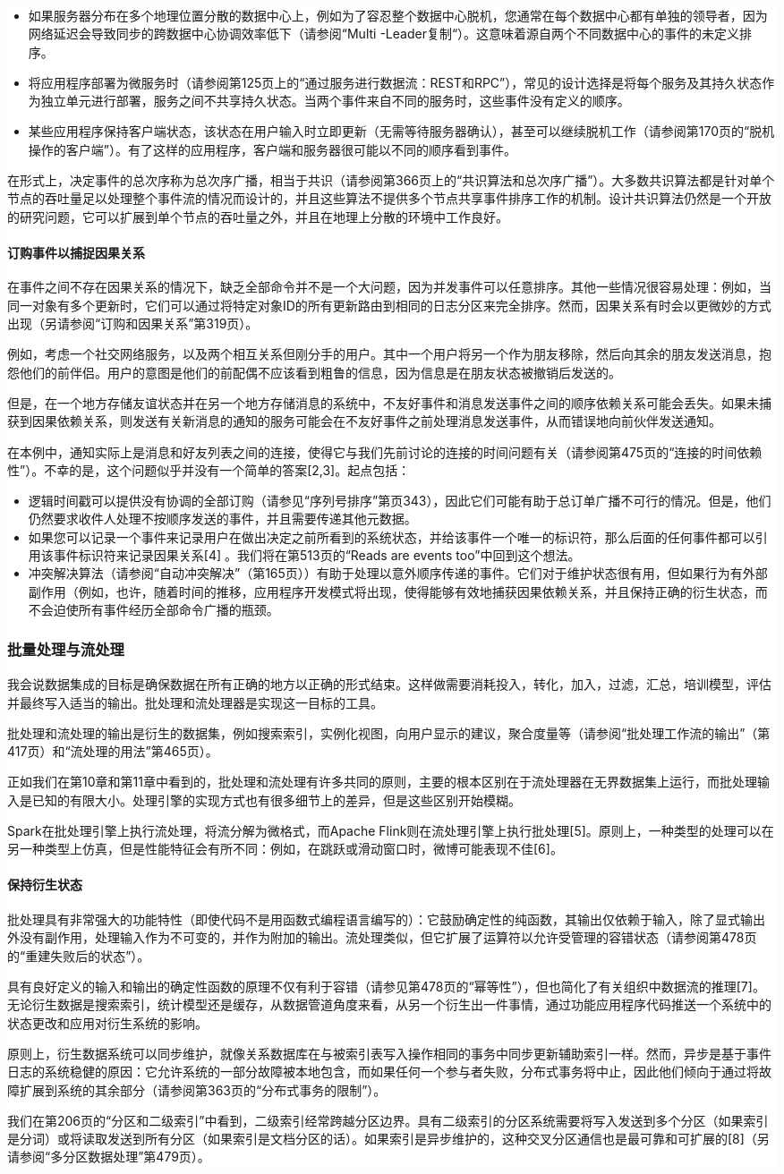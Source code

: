 
* 如果服务器分布在多个地理位置分散的数据中心上，例如为了容忍整个数据中心脱机，您通常在每个数据中心都有单独的领导者，因为网络延迟会导致同步的跨数据中心协调效率低下（请参阅“Multi -Leader复制“）。这意味着源自两个不同数据中心的事件的未定义排序。


* 将应用程序部署为微服务时（请参阅第125页上的“通过服务进行数据流：REST和RPC”），常见的设计选择是将每个服务及其持久状态作为独立单元进行部署，服务之间不共享持久状态。当两个事件来自不同的服务时，这些事件没有定义的顺序。


* 某些应用程序保持客户端状态，该状态在用户输入时立即更新（无需等待服务器确认），甚至可以继续脱机工作（请参阅第170页的“脱机操作的客户端”）。有了这样的应用程序，客户端和服务器很可能以不同的顺序看到事件。

在形式上，决定事件的总次序称为总次序广播，相当于共识（请参阅第366页上的“共识算法和总次序广播”）。大多数共识算法都是针对单个节点的吞吐量足以处理整个事件流的情况而设计的，并且这些算法不提供多个节点共享事件排序工作的机制。设计共识算法仍然是一个开放的研究问题，它可以扩展到单个节点的吞吐量之外，并且在地理上分散的环境中工作良好。

#### 订购事件以捕捉因果关系

在事件之间不存在因果关系的情况下，缺乏全部命令并不是一个大问题，因为并发事件可以任意排序。其他一些情况很容易处理：例如，当同一对象有多个更新时，它们可以通过将特定对象ID的所有更新路由到相同的日志分区来完全排序。然而，因果关系有时会以更微妙的方式出现（另请参阅“订购和因果关系”第319页）。

例如，考虑一个社交网络服务，以及两个相互关系但刚分手的用户。其中一个用户将另一个作为朋友移除，然后向其余的朋友发送消息，抱怨他们的前伴侣。用户的意图是他们的前配偶不应该看到粗鲁的信息，因为信息是在朋友状态被撤销后发送的。

但是，在一个地方存储友谊状态并在另一个地方存储消息的系统中，不友好事件和消息发送事件之间的顺序依赖关系可能会丢失。如果未捕获到因果依赖关系，则发送有关新消息的通知的服务可能会在不友好事件之前处理消息发送事件，从而错误地向前伙伴发送通知。

在本例中，通知实际上是消息和好友列表之间的连接，使得它与我们先前讨论的连接的时间问题有关（请参阅第475页的“连接的时间依赖性”）。不幸的是，这个问题似乎并没有一个简单的答案[2,3]。起点包括：

* 逻辑时间戳可以提供没有协调的全部订购（请参见“序列号排序”第页343），因此它们可能有助于总订单广播不可行的情况。但是，他们仍然要求收件人处理不按顺序发送的事件，并且需要传递其他元数据。
* 如果您可以记录一个事件来记录用户在做出决定之前所看到的系统状态，并给该事件一个唯一的标识符，那么后面的任何事件都可以引用该事件标识符来记录因果关系[4] 。我们将在第513页的“Reads are events too”中回到这个想法。
* 冲突解决算法（请参阅“自动冲突解决”（第165页））有助于处理以意外顺序传递的事件。它们对于维护状态很有用，但如果行为有外部副作用（例如，也许，随着时间的推移，应用程序开发模式将出现，使得能够有效地捕获因果依赖关系，并且保持正确的衍生状态，而不会迫使所有事件经历全部命令广播的瓶颈。

### 批量处理与流处理

我会说数据集成的目标是确保数据在所有正确的地方以正确的形式结束。这样做需要消耗投入，转化，加入，过滤，汇总，培训模型，评估并最终写入适当的输出。批处理和流处理器是实现这一目标的工具。

批处理和流处理的输出是衍生的数据集，例如搜索索引，实例化视图，向用户显示的建议，聚合度量等（请参阅“批处理工作流的输出”（第417页）和“流处理的用法”第465页）。

正如我们在第10章和第11章中看到的，批处理和流处理有许多共同的原则，主要的根本区别在于流处理器在无界数据集上运行，而批处理输入是已知的有限大小。处理引擎的实现方式也有很多细节上的差异，但是这些区别开始模糊。

Spark在批处理引擎上执行流处理，将流分解为微格式，而Apache Flink则在流处理引擎上执行批处理[5]。原则上，一种类型的处理可以在另一种类型上仿真，但是性能特征会有所不同：例如，在跳跃或滑动窗口时，微博可能表现不佳[6]。

#### 保持衍生状态

批处理具有非常强大的功能特性（即使代码不是用函数式编程语言编写的）：它鼓励确定性的纯函数，其输出仅依赖于输入，除了显式输出外没有副作用，处理输入作为不可变的，并作为附加的输出。流处理类似，但它扩展了运算符以允许受管理的容错状态（请参阅第478页的“重建失败后的状态”）。

具有良好定义的输入和输出的确定性函数的原理不仅有利于容错（请参见第478页的“幂等性”），但也简化了有关组织中数据流的推理[7]。无论衍生数据是搜索索引，统计模型还是缓存，从数据管道角度来看，从另一个衍生出一件事情，通过功能应用程序代码推送一个系统中的状态更改和应用对衍生系统的影响。

原则上，衍生数据系统可以同步维护，就像关系数据库在与被索引表写入操作相同的事务中同步更新辅助索引一样。然而，异步是基于事件日志的系统稳健的原因：它允许系统的一部分故障被本地包含，而如果任何一个参与者失败，分布式事务将中止，因此他们倾向于通过将故障扩展到系统的其余部分（请参阅第363页的“分布式事务的限制”）。

我们在第206页的“分区和二级索引”中看到，二级索引经常跨越分区边界。具有二级索引的分区系统需要将写入发送到多个分区（如果索引是分词）或将读取发送到所有分区（如果索引是文档分区的话）。如果索引是异步维护的，这种交叉分区通信也是最可靠和可扩展的[8]（另请参阅“多分区数据处理”第479页）。


[^i]: 解释一个笑话很少改进它，但我不想让任何人感到被遗漏。 在这里，Church是数学家Alonzo Church的参考资料，他创建了lambda演算，这是早期的计算形式，是大多数函数式编程语言的基础。 lambda演算不具有可变状态（即没有变量可以被覆盖），所以可以说可变状态与Church的工作是分开的。
[^ii]: 在微服务方法中，您可以通过在处理购买的服务中本地缓存汇率来避免同步网络请求。 但是，为了使缓存保持新鲜，您需要定期轮询更新的汇率，或订阅更改流 - 这正是数据流方法中发生的情况。
[^iii]: 假设一个有限的语料库，那么非空洞的搜索结果的非空搜索结果是有限的。然而，它在语料库中的术语数量是指数级的，这仍然是一个坏消息。